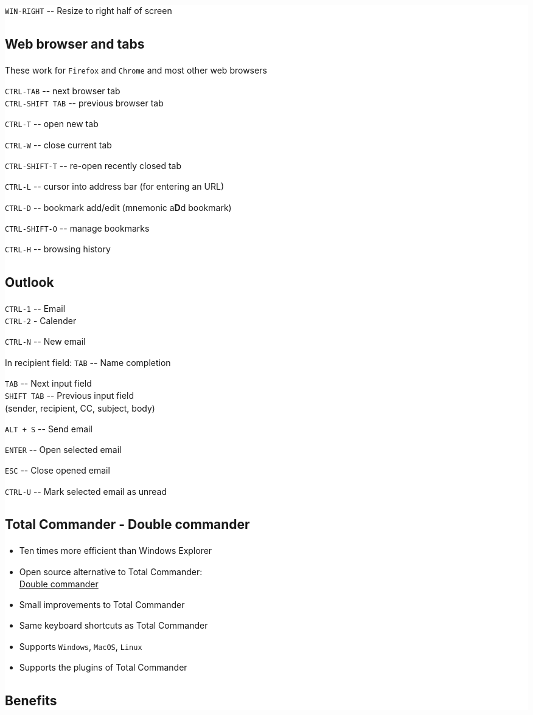 
`WIN-RIGHT`  --  Resize to right half of screen


## Web browser and tabs

These work for `Firefox` and `Chrome` and most other web browsers

`CTRL-TAB` -- next browser tab  
`CTRL-SHIFT TAB` -- previous browser tab  

`CTRL-T`  -- open new tab

`CTRL-W`  -- close current tab

`CTRL-SHIFT-T`  -- re-open recently closed tab

`CTRL-L` -- cursor into address bar (for entering an URL)

`CTRL-D` -- bookmark add/edit (mnemonic a<b>D</b>d bookmark)

`CTRL-SHIFT-O` -- manage bookmarks

`CTRL-H` -- browsing history

## Outlook

`CTRL-1` -- Email  
`CTRL-2` - Calender  

`CTRL-N` -- New email

In recipient field: `TAB`  -- Name completion

`TAB` --  Next input field  
`SHIFT TAB` --  Previous input field  
(sender, recipient, CC, subject, body)

`ALT + S` -- Send email

`ENTER` -- Open selected email

`ESC` -- Close opened email

`CTRL-U` -- Mark selected email as unread

## Total Commander - Double commander

* Ten times more efficient than Windows Explorer

* Open source alternative to Total Commander:  
   [Double commander](https://doublecmd.sourceforge.io/)
 * Small improvements to Total Commander
 * Same keyboard shortcuts as Total Commander
 * Supports `Windows`, `MacOS`, `Linux`
 * Supports the plugins of Total Commander

## Benefits
